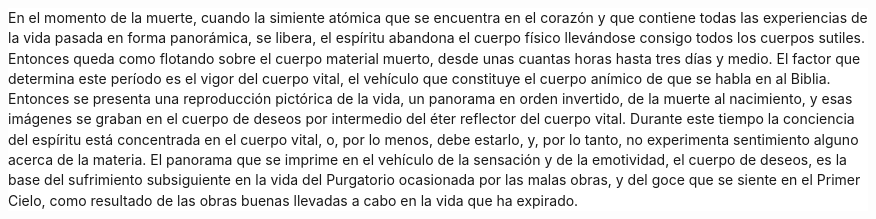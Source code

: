 En el momento de la muerte, cuando la simiente atómica que se encuentra en el corazón y que contiene todas las experiencias de la vida pasada en forma panorámica, se libera, el espíritu abandona el cuerpo físico llevándose consigo todos los cuerpos sutiles. Entonces queda como flotando sobre el cuerpo material muerto, desde unas cuantas horas hasta tres días y medio. El factor que determina este período es el vigor del cuerpo vital, el vehículo que constituye el cuerpo anímico de que se habla en al Biblia. Entonces se presenta una reproducción pictórica de la vida, un panorama en orden invertido, de la muerte al nacimiento, y esas imágenes se graban en el cuerpo de deseos por intermedio del éter reflector del cuerpo vital. Durante este tiempo la conciencia del espíritu está concentrada en el cuerpo vital, o, por lo menos, debe estarlo, y, por lo tanto, no experimenta sentimiento alguno acerca de la materia. El panorama que se imprime en el vehículo de la sensación y de la emotividad, el cuerpo de deseos, es la base del sufrimiento subsiguiente en la vida del Purgatorio ocasionada por las malas obras, y del goce que se siente en el Primer Cielo, como resultado de las obras buenas llevadas a cabo en la vida que ha expirado. 

